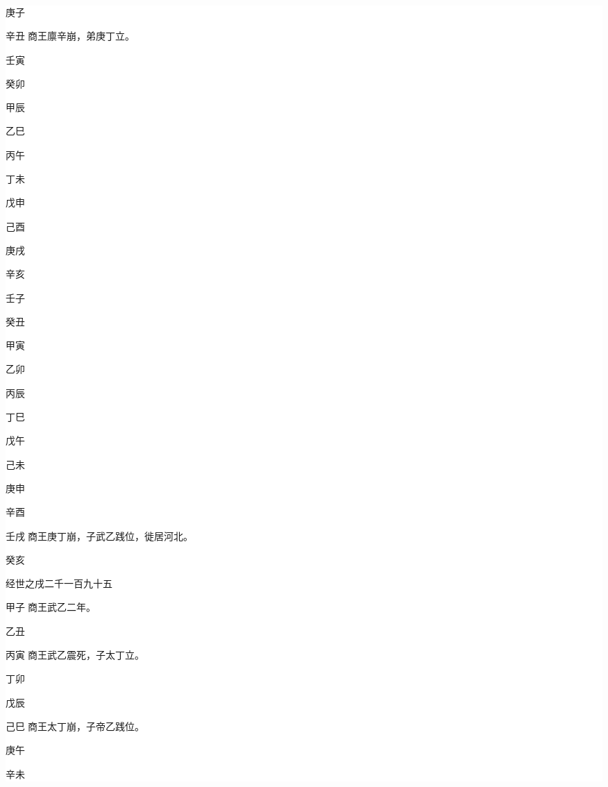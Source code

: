 庚子  

辛丑  商王廪辛崩，弟庚丁立。  

壬寅  

癸卯  

甲辰  

乙巳  

丙午  

丁未  

戊申  

己酉  

庚戌  

辛亥  

壬子  

癸丑  

甲寅  

乙卯  

丙辰  

丁巳  

戊午  

己未  

庚申  

辛酉  

壬戌  商王庚丁崩，子武乙践位，徙居河北。  

癸亥  

经世之戌二千一百九十五  

甲子  商王武乙二年。  

乙丑  

丙寅  商王武乙震死，子太丁立。  

丁卯  

戊辰  

己巳  商王太丁崩，子帝乙践位。  

庚午  

辛未  
